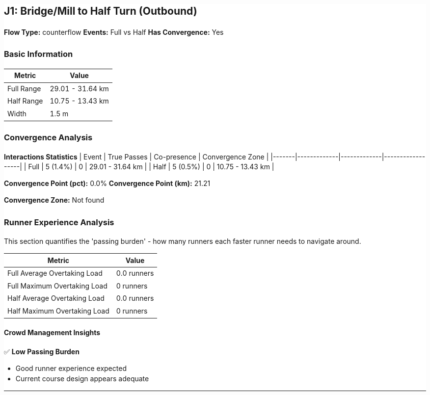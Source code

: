 
## J1: Bridge/Mill to Half Turn (Outbound)

**Flow Type:** counterflow
**Events:** Full vs Half
**Has Convergence:** Yes

### Basic Information

| Metric | Value |
|--------|-------|
| Full Range | 29.01 - 31.64 km |
| Half Range | 10.75 - 13.43 km |
| Width | 1.5 m |

### Convergence Analysis

**Interactions Statistics**
| Event | True Passes | Co-presence | Convergence Zone |
|-------|-------------|-------------|------------------|
| Full | 5 (1.4%) | 0 | 29.01 - 31.64 km |
| Half | 5 (0.5%) | 0 | 10.75 - 13.43 km |

**Convergence Point (pct):** 0.0%
**Convergence Point (km):** 21.21

**Convergence Zone:** Not found


### Runner Experience Analysis

This section quantifies the 'passing burden' - how many runners each faster runner needs to navigate around.

| Metric | Value |
|--------|-------|
| Full Average Overtaking Load | 0.0 runners |
| Full Maximum Overtaking Load | 0 runners |
| Half Average Overtaking Load | 0.0 runners |
| Half Maximum Overtaking Load | 0 runners |

#### Crowd Management Insights

✅ **Low Passing Burden**
- Good runner experience expected
- Current course design appears adequate



---